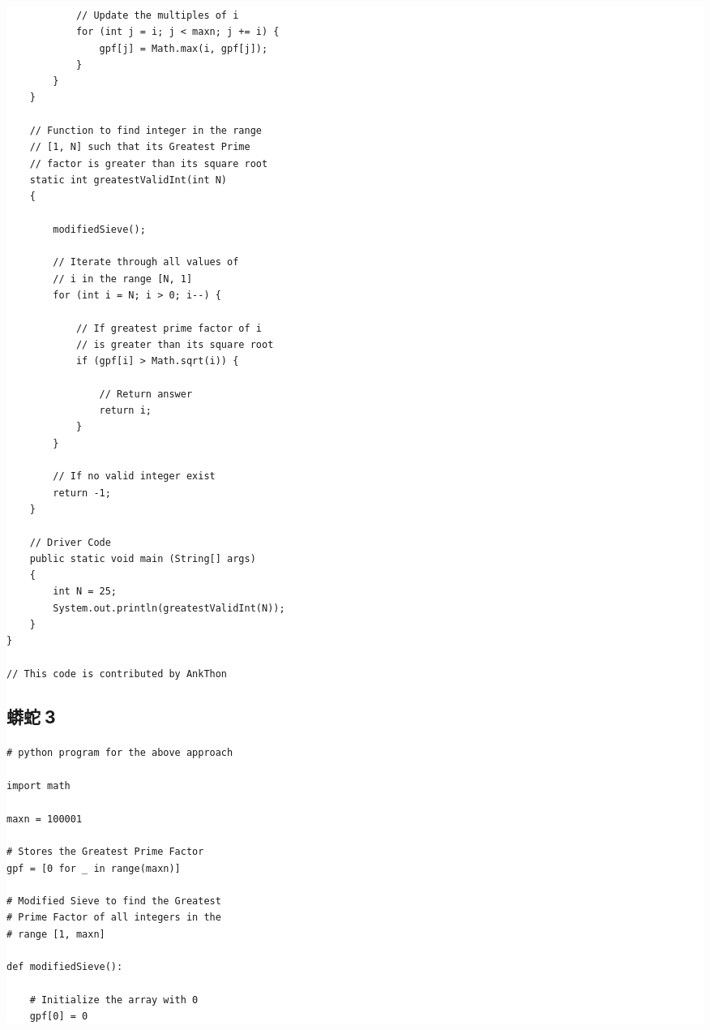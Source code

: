 ```
            // Update the multiples of i
            for (int j = i; j < maxn; j += i) {
                gpf[j] = Math.max(i, gpf[j]);
            }
        }
    }

    // Function to find integer in the range
    // [1, N] such that its Greatest Prime
    // factor is greater than its square root
    static int greatestValidInt(int N)
    {

        modifiedSieve();

        // Iterate through all values of
        // i in the range [N, 1]
        for (int i = N; i > 0; i--) {

            // If greatest prime factor of i
            // is greater than its square root
            if (gpf[i] > Math.sqrt(i)) {

                // Return answer
                return i;
            }
        }

        // If no valid integer exist
        return -1;
    }

    // Driver Code
    public static void main (String[] args)
    {
        int N = 25;
        System.out.println(greatestValidInt(N));
    }
}

// This code is contributed by AnkThon
```

## 蟒蛇 3

```
# python program for the above approach

import math

maxn = 100001

# Stores the Greatest Prime Factor
gpf = [0 for _ in range(maxn)]

# Modified Sieve to find the Greatest
# Prime Factor of all integers in the
# range [1, maxn]

def modifiedSieve():

    # Initialize the array with 0
    gpf[0] = 0
```